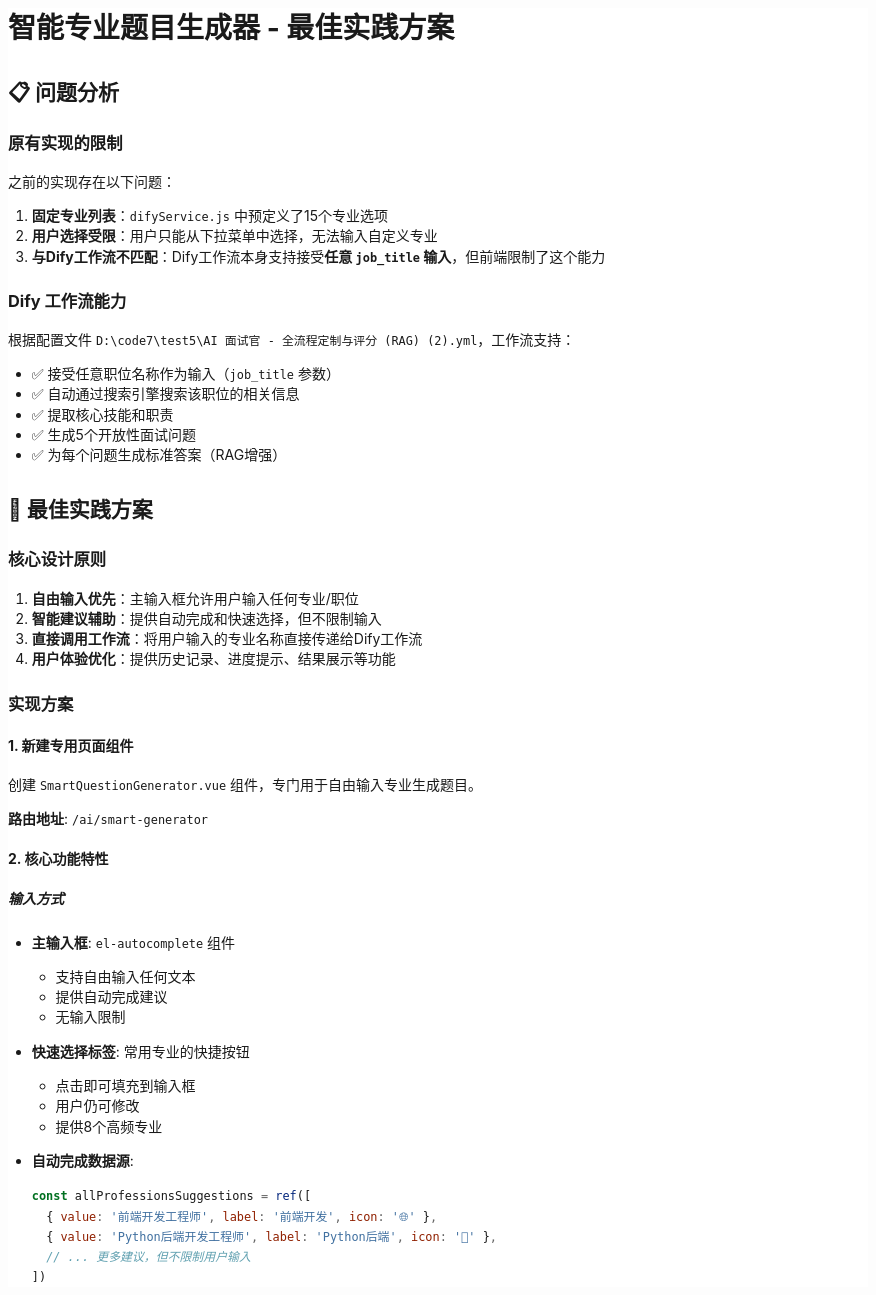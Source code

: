 # 智能专业题目生成器 - 最佳实践方案

## 📋 问题分析

### 原有实现的限制
之前的实现存在以下问题：
1. **固定专业列表**：`difyService.js` 中预定义了15个专业选项
2. **用户选择受限**：用户只能从下拉菜单中选择，无法输入自定义专业
3. **与Dify工作流不匹配**：Dify工作流本身支持接受**任意 `job_title` 输入**，但前端限制了这个能力

### Dify 工作流能力
根据配置文件 `D:\code7\test5\AI 面试官 - 全流程定制与评分 (RAG) (2).yml`，工作流支持：
- ✅ 接受任意职位名称作为输入（`job_title` 参数）
- ✅ 自动通过搜索引擎搜索该职位的相关信息
- ✅ 提取核心技能和职责
- ✅ 生成5个开放性面试问题
- ✅ 为每个问题生成标准答案（RAG增强）

## 🎯 最佳实践方案

### 核心设计原则
1. **自由输入优先**：主输入框允许用户输入任何专业/职位
2. **智能建议辅助**：提供自动完成和快速选择，但不限制输入
3. **直接调用工作流**：将用户输入的专业名称直接传递给Dify工作流
4. **用户体验优化**：提供历史记录、进度提示、结果展示等功能

### 实现方案

#### 1. 新建专用页面组件
创建 `SmartQuestionGenerator.vue` 组件，专门用于自由输入专业生成题目。

**路由地址**: `/ai/smart-generator`

#### 2. 核心功能特性

##### 输入方式
- **主输入框**: `el-autocomplete` 组件
  - 支持自由输入任何文本
  - 提供自动完成建议
  - 无输入限制

- **快速选择标签**: 常用专业的快捷按钮
  - 点击即可填充到输入框
  - 用户仍可修改
  - 提供8个高频专业

- **自动完成数据源**:
  ```javascript
  const allProfessionsSuggestions = ref([
    { value: '前端开发工程师', label: '前端开发', icon: '🌐' },
    { value: 'Python后端开发工程师', label: 'Python后端', icon: '🐍' },
    // ... 更多建议，但不限制用户输入
  ])
  ```
